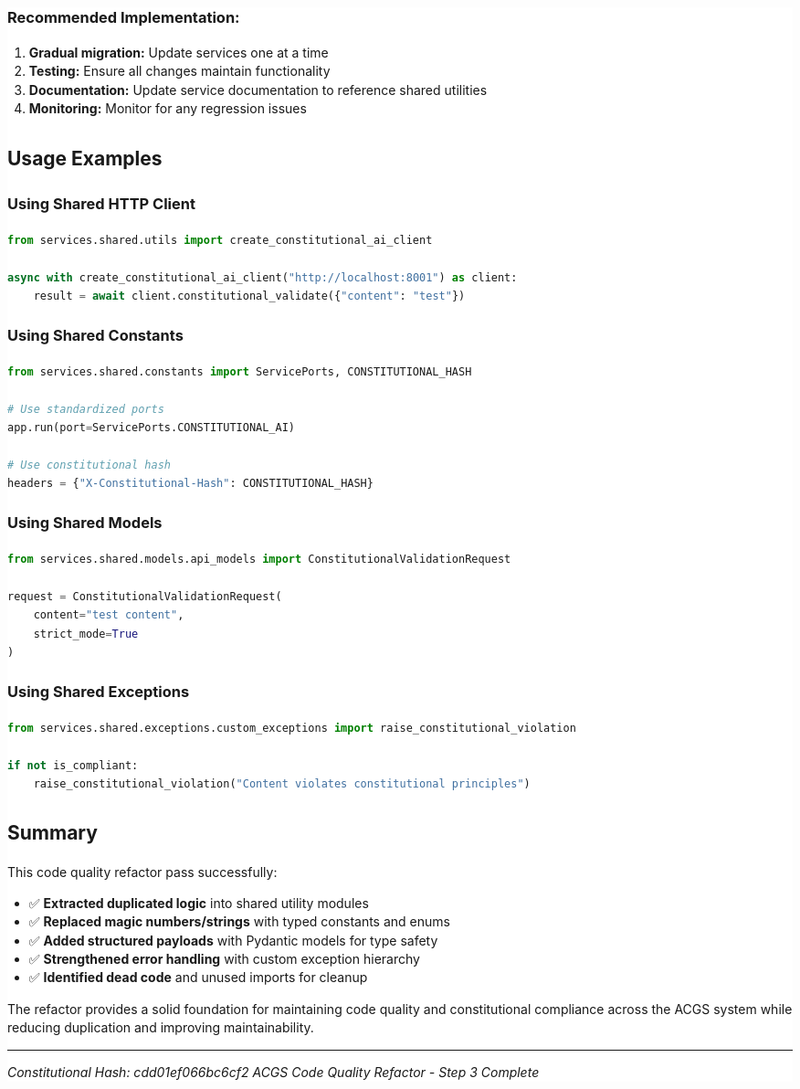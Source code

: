 ### Recommended Implementation:
1. **Gradual migration:** Update services one at a time
2. **Testing:** Ensure all changes maintain functionality
3. **Documentation:** Update service documentation to reference shared utilities
4. **Monitoring:** Monitor for any regression issues

## Usage Examples

### Using Shared HTTP Client
```python
from services.shared.utils import create_constitutional_ai_client

async with create_constitutional_ai_client("http://localhost:8001") as client:
    result = await client.constitutional_validate({"content": "test"})
```

### Using Shared Constants
```python
from services.shared.constants import ServicePorts, CONSTITUTIONAL_HASH

# Use standardized ports
app.run(port=ServicePorts.CONSTITUTIONAL_AI)

# Use constitutional hash
headers = {"X-Constitutional-Hash": CONSTITUTIONAL_HASH}
```

### Using Shared Models
```python
from services.shared.models.api_models import ConstitutionalValidationRequest

request = ConstitutionalValidationRequest(
    content="test content",
    strict_mode=True
)
```

### Using Shared Exceptions
```python
from services.shared.exceptions.custom_exceptions import raise_constitutional_violation

if not is_compliant:
    raise_constitutional_violation("Content violates constitutional principles")
```

## Summary

This code quality refactor pass successfully:
- ✅ **Extracted duplicated logic** into shared utility modules
- ✅ **Replaced magic numbers/strings** with typed constants and enums  
- ✅ **Added structured payloads** with Pydantic models for type safety
- ✅ **Strengthened error handling** with custom exception hierarchy
- ✅ **Identified dead code** and unused imports for cleanup

The refactor provides a solid foundation for maintaining code quality and constitutional compliance across the ACGS system while reducing duplication and improving maintainability.

---
*Constitutional Hash: cdd01ef066bc6cf2*
*ACGS Code Quality Refactor - Step 3 Complete*
